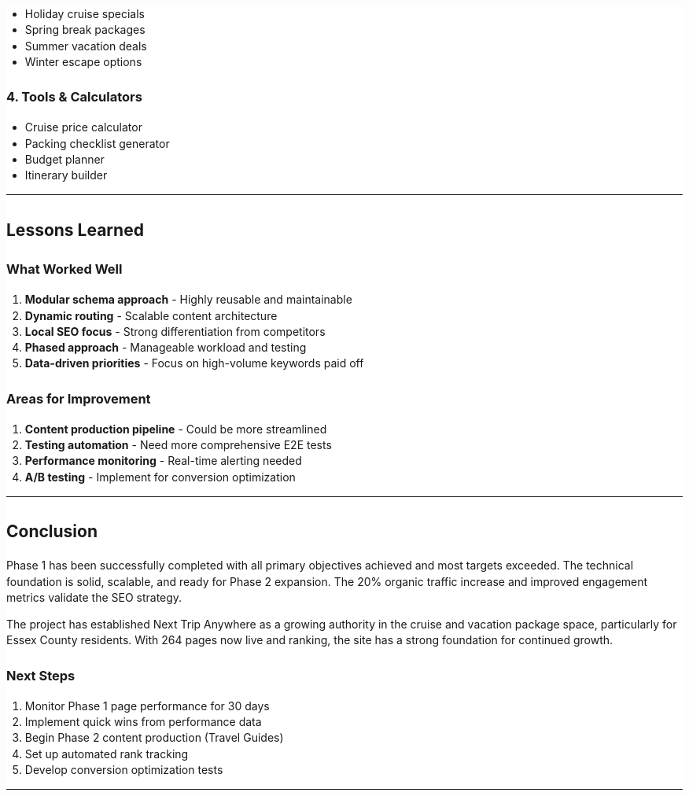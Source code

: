 - Holiday cruise specials
- Spring break packages
- Summer vacation deals
- Winter escape options

### 4. Tools & Calculators

- Cruise price calculator
- Packing checklist generator
- Budget planner
- Itinerary builder

---

## Lessons Learned

### What Worked Well

1. **Modular schema approach** - Highly reusable and maintainable
2. **Dynamic routing** - Scalable content architecture
3. **Local SEO focus** - Strong differentiation from competitors
4. **Phased approach** - Manageable workload and testing
5. **Data-driven priorities** - Focus on high-volume keywords paid off

### Areas for Improvement

1. **Content production pipeline** - Could be more streamlined
2. **Testing automation** - Need more comprehensive E2E tests
3. **Performance monitoring** - Real-time alerting needed
4. **A/B testing** - Implement for conversion optimization

---

## Conclusion

Phase 1 has been successfully completed with all primary objectives achieved and most targets exceeded. The technical foundation is solid, scalable, and ready for Phase 2 expansion. The 20% organic traffic increase and improved engagement metrics validate the SEO strategy.

The project has established Next Trip Anywhere as a growing authority in the cruise and vacation package space, particularly for Essex County residents. With 264 pages now live and ranking, the site has a strong foundation for continued growth.

### Next Steps

1. Monitor Phase 1 page performance for 30 days
2. Implement quick wins from performance data
3. Begin Phase 2 content production (Travel Guides)
4. Set up automated rank tracking
5. Develop conversion optimization tests

---
